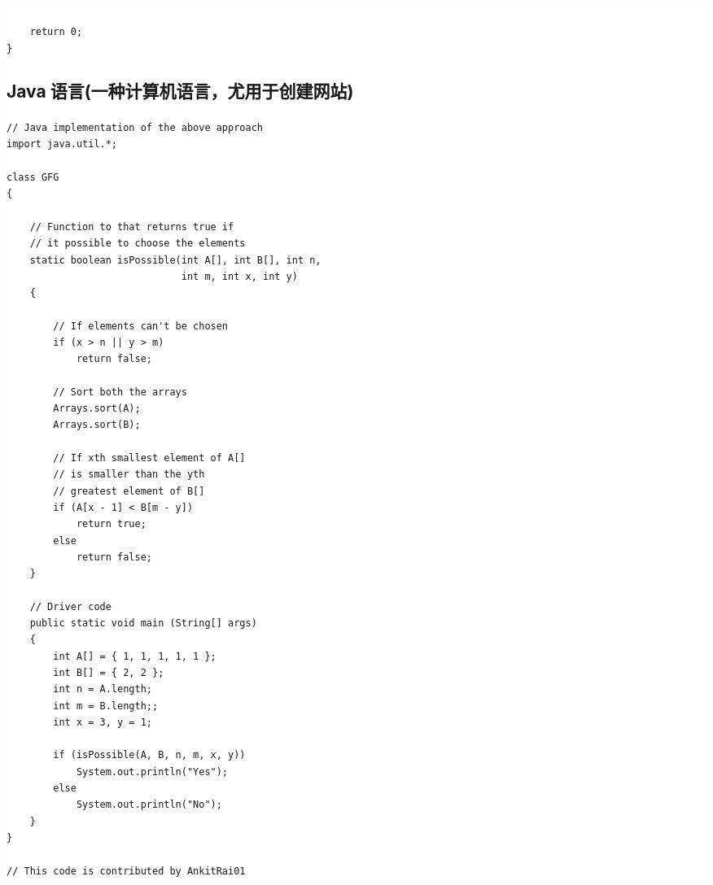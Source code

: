 ```

    return 0;
}
```

## Java 语言(一种计算机语言，尤用于创建网站)

```
// Java implementation of the above approach
import java.util.*;

class GFG
{

    // Function to that returns true if
    // it possible to choose the elements
    static boolean isPossible(int A[], int B[], int n,
                              int m, int x, int y)
    {

        // If elements can't be chosen
        if (x > n || y > m)
            return false;

        // Sort both the arrays
        Arrays.sort(A);
        Arrays.sort(B);

        // If xth smallest element of A[]
        // is smaller than the yth
        // greatest element of B[]
        if (A[x - 1] < B[m - y])
            return true;
        else
            return false;
    }

    // Driver code
    public static void main (String[] args)
    {
        int A[] = { 1, 1, 1, 1, 1 };
        int B[] = { 2, 2 };
        int n = A.length;
        int m = B.length;;
        int x = 3, y = 1;

        if (isPossible(A, B, n, m, x, y))
            System.out.println("Yes");
        else
            System.out.println("No");
    }
}

// This code is contributed by AnkitRai01
```
